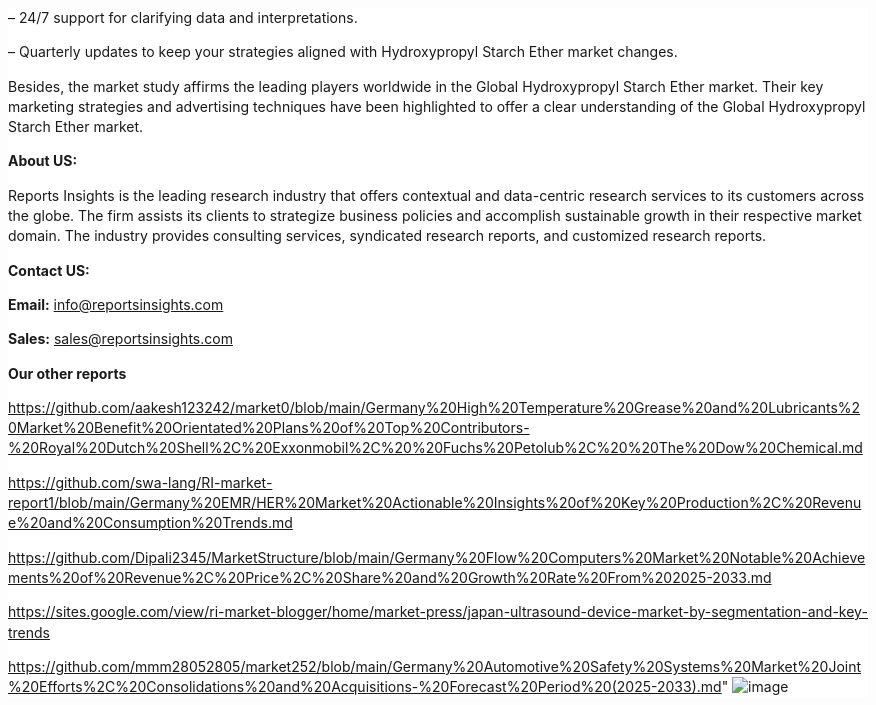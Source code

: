 – 24/7 support for clarifying data and interpretations.

– Quarterly updates to keep your strategies aligned with Hydroxypropyl Starch Ether market changes.

Besides, the market study affirms the leading players worldwide in the Global Hydroxypropyl Starch Ether market. Their key marketing strategies and advertising techniques have been highlighted to offer a clear understanding of the Global Hydroxypropyl Starch Ether market.

<strong><strong>About US</strong>:</strong>

Reports Insights is the leading research industry that offers contextual and data-centric research services to its customers across the globe. The firm assists its clients to strategize business policies and accomplish sustainable growth in their respective market domain. The industry provides consulting services, syndicated research reports, and customized research reports.

<strong>Contact US:</strong>

<p class=><b>Email:</b> <a href=mailto:info@reportsinsights.com>info@reportsinsights.com</a></p>
<p class=><b>Sales:</b> <a href=mailto:sales@reportsinsights.com>sales@reportsinsights.com</a></p>

<strong>Our other reports</strong>

<a href=https://github.com/aakesh123242/market0/blob/main/Germany%20High%20Temperature%20Grease%20and%20Lubricants%20Market%20Benefit%20Orientated%20Plans%20of%20Top%20Contributors-%20Royal%20Dutch%20Shell%2C%20Exxonmobil%2C%20%20Fuchs%20Petolub%2C%20%20The%20Dow%20Chemical.md>https://github.com/aakesh123242/market0/blob/main/Germany%20High%20Temperature%20Grease%20and%20Lubricants%20Market%20Benefit%20Orientated%20Plans%20of%20Top%20Contributors-%20Royal%20Dutch%20Shell%2C%20Exxonmobil%2C%20%20Fuchs%20Petolub%2C%20%20The%20Dow%20Chemical.md</a>

<a href=https://github.com/swa-lang/RI-market-report1/blob/main/Germany%20EMR/HER%20Market%20Actionable%20Insights%20of%20Key%20Production%2C%20Revenue%20and%20Consumption%20Trends.md>https://github.com/swa-lang/RI-market-report1/blob/main/Germany%20EMR/HER%20Market%20Actionable%20Insights%20of%20Key%20Production%2C%20Revenue%20and%20Consumption%20Trends.md</a>

<a href=https://github.com/Dipali2345/MarketStructure/blob/main/Germany%20Flow%20Computers%20Market%20Notable%20Achievements%20of%20Revenue%2C%20Price%2C%20Share%20and%20Growth%20Rate%20From%202025-2033.md>https://github.com/Dipali2345/MarketStructure/blob/main/Germany%20Flow%20Computers%20Market%20Notable%20Achievements%20of%20Revenue%2C%20Price%2C%20Share%20and%20Growth%20Rate%20From%202025-2033.md</a>

<a href=https://sites.google.com/view/ri-market-blogger/home/market-press/japan-ultrasound-device-market-by-segmentation-and-key-trends>https://sites.google.com/view/ri-market-blogger/home/market-press/japan-ultrasound-device-market-by-segmentation-and-key-trends</a>

<a href=https://github.com/mmm28052805/market252/blob/main/Germany%20Automotive%20Safety%20Systems%20Market%20Joint%20Efforts%2C%20Consolidations%20and%20Acquisitions-%20Forecast%20Period%20(2025-2033).md>https://github.com/mmm28052805/market252/blob/main/Germany%20Automotive%20Safety%20Systems%20Market%20Joint%20Efforts%2C%20Consolidations%20and%20Acquisitions-%20Forecast%20Period%20(2025-2033).md</a>"
![image](https://github.com/user-attachments/assets/d09764b7-7134-4fad-9a8f-3adf381bdb38)

